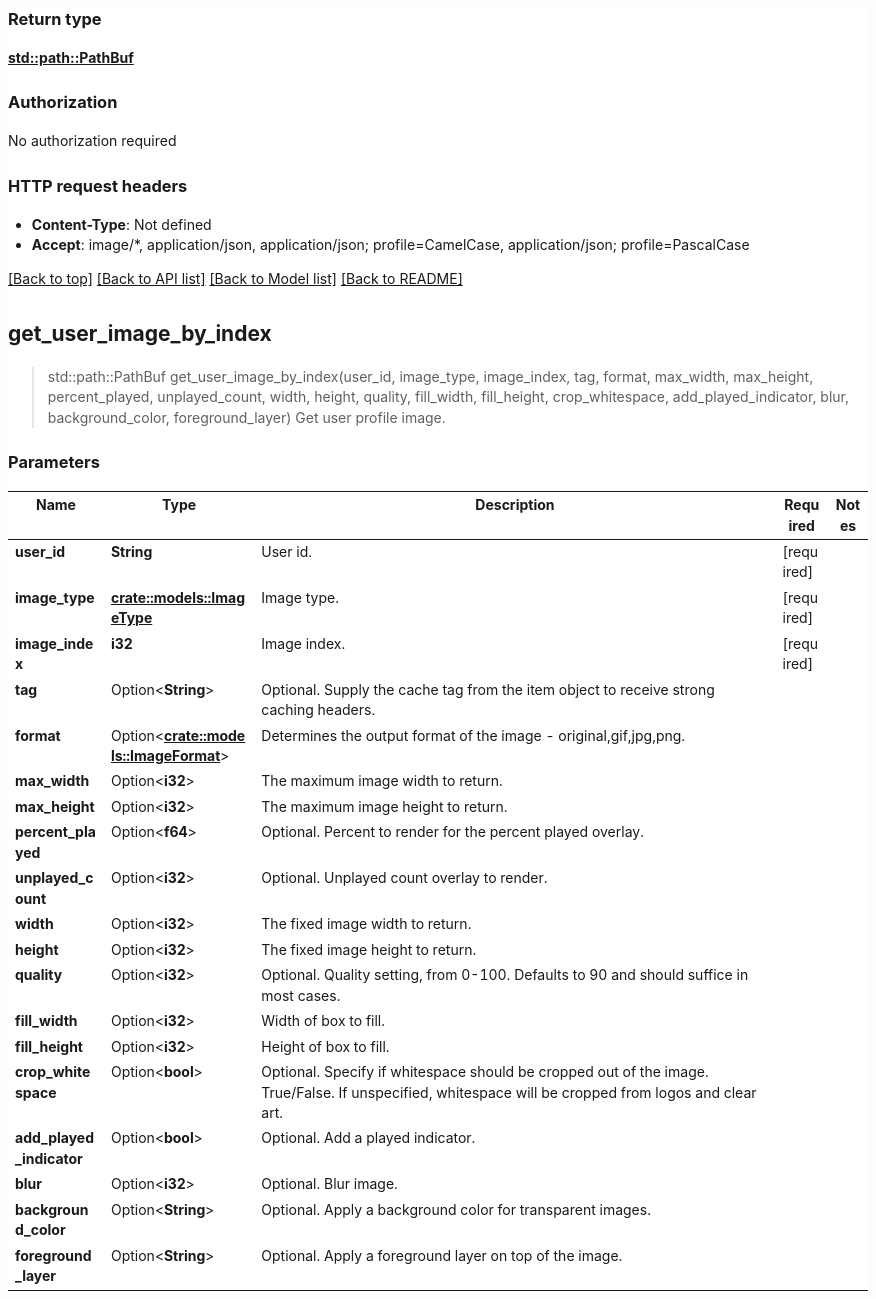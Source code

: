 ### Return type

[**std::path::PathBuf**](std::path::PathBuf.md)

### Authorization

No authorization required

### HTTP request headers

- **Content-Type**: Not defined
- **Accept**: image/*, application/json, application/json; profile=CamelCase, application/json; profile=PascalCase

[[Back to top]](#) [[Back to API list]](../README.md#documentation-for-api-endpoints) [[Back to Model list]](../README.md#documentation-for-models) [[Back to README]](../README.md)


## get_user_image_by_index

> std::path::PathBuf get_user_image_by_index(user_id, image_type, image_index, tag, format, max_width, max_height, percent_played, unplayed_count, width, height, quality, fill_width, fill_height, crop_whitespace, add_played_indicator, blur, background_color, foreground_layer)
Get user profile image.

### Parameters


Name | Type | Description  | Required | Notes
------------- | ------------- | ------------- | ------------- | -------------
**user_id** | **String** | User id. | [required] |
**image_type** | [**crate::models::ImageType**](.md) | Image type. | [required] |
**image_index** | **i32** | Image index. | [required] |
**tag** | Option<**String**> | Optional. Supply the cache tag from the item object to receive strong caching headers. |  |
**format** | Option<[**crate::models::ImageFormat**](.md)> | Determines the output format of the image - original,gif,jpg,png. |  |
**max_width** | Option<**i32**> | The maximum image width to return. |  |
**max_height** | Option<**i32**> | The maximum image height to return. |  |
**percent_played** | Option<**f64**> | Optional. Percent to render for the percent played overlay. |  |
**unplayed_count** | Option<**i32**> | Optional. Unplayed count overlay to render. |  |
**width** | Option<**i32**> | The fixed image width to return. |  |
**height** | Option<**i32**> | The fixed image height to return. |  |
**quality** | Option<**i32**> | Optional. Quality setting, from 0-100. Defaults to 90 and should suffice in most cases. |  |
**fill_width** | Option<**i32**> | Width of box to fill. |  |
**fill_height** | Option<**i32**> | Height of box to fill. |  |
**crop_whitespace** | Option<**bool**> | Optional. Specify if whitespace should be cropped out of the image. True/False. If unspecified, whitespace will be cropped from logos and clear art. |  |
**add_played_indicator** | Option<**bool**> | Optional. Add a played indicator. |  |
**blur** | Option<**i32**> | Optional. Blur image. |  |
**background_color** | Option<**String**> | Optional. Apply a background color for transparent images. |  |
**foreground_layer** | Option<**String**> | Optional. Apply a foreground layer on top of the image. |  |
